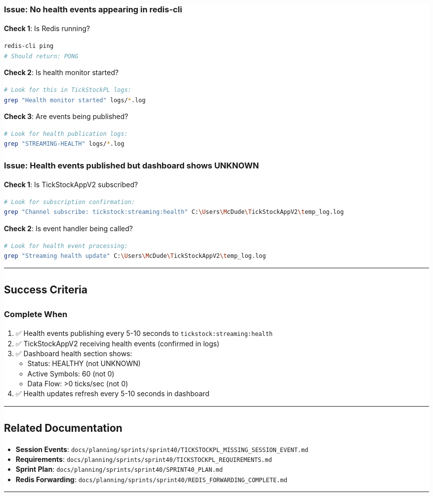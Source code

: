 ### Issue: No health events appearing in redis-cli

**Check 1**: Is Redis running?
```bash
redis-cli ping
# Should return: PONG
```

**Check 2**: Is health monitor started?
```bash
# Look for this in TickStockPL logs:
grep "Health monitor started" logs/*.log
```

**Check 3**: Are events being published?
```bash
# Look for health publication logs:
grep "STREAMING-HEALTH" logs/*.log
```

### Issue: Health events published but dashboard shows UNKNOWN

**Check 1**: Is TickStockAppV2 subscribed?
```bash
# Look for subscription confirmation:
grep "Channel subscribe: tickstock:streaming:health" C:\Users\McDude\TickStockAppV2\temp_log.log
```

**Check 2**: Is event handler being called?
```bash
# Look for health event processing:
grep "Streaming health update" C:\Users\McDude\TickStockAppV2\temp_log.log
```

---

## Success Criteria

### Complete When

1. ✅ Health events publishing every 5-10 seconds to `tickstock:streaming:health`
2. ✅ TickStockAppV2 receiving health events (confirmed in logs)
3. ✅ Dashboard health section shows:
   - Status: HEALTHY (not UNKNOWN)
   - Active Symbols: 60 (not 0)
   - Data Flow: >0 ticks/sec (not 0)
4. ✅ Health updates refresh every 5-10 seconds in dashboard

---

## Related Documentation

- **Session Events**: `docs/planning/sprints/sprint40/TICKSTOCKPL_MISSING_SESSION_EVENT.md`
- **Requirements**: `docs/planning/sprints/sprint40/TICKSTOCKPL_REQUIREMENTS.md`
- **Sprint Plan**: `docs/planning/sprints/sprint40/SPRINT40_PLAN.md`
- **Redis Forwarding**: `docs/planning/sprints/sprint40/REDIS_FORWARDING_COMPLETE.md`

---